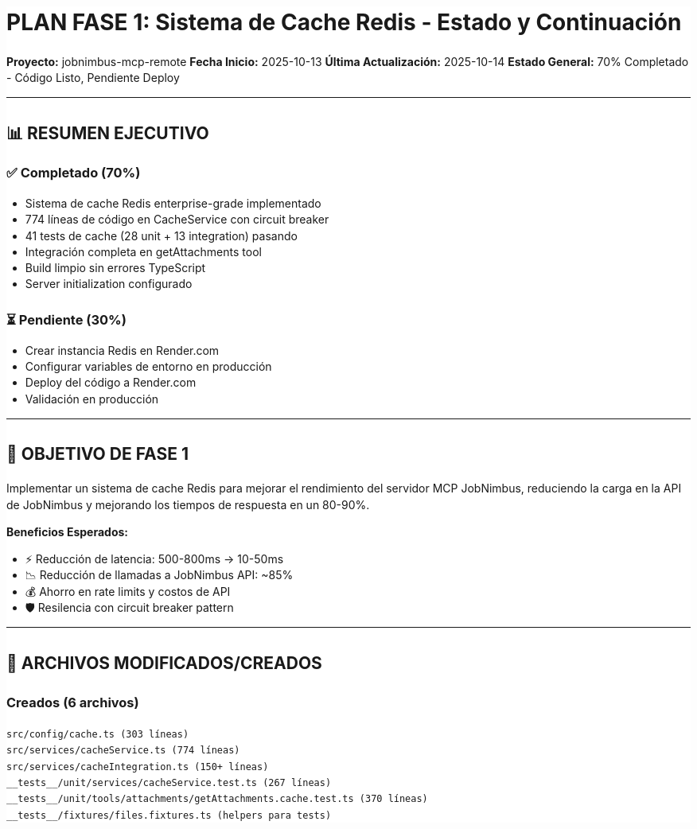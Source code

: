 # PLAN FASE 1: Sistema de Cache Redis - Estado y Continuación

**Proyecto:** jobnimbus-mcp-remote
**Fecha Inicio:** 2025-10-13
**Última Actualización:** 2025-10-14
**Estado General:** 70% Completado - Código Listo, Pendiente Deploy

---

## 📊 RESUMEN EJECUTIVO

### ✅ Completado (70%)
- Sistema de cache Redis enterprise-grade implementado
- 774 líneas de código en CacheService con circuit breaker
- 41 tests de cache (28 unit + 13 integration) pasando
- Integración completa en getAttachments tool
- Build limpio sin errores TypeScript
- Server initialization configurado

### ⏳ Pendiente (30%)
- Crear instancia Redis en Render.com
- Configurar variables de entorno en producción
- Deploy del código a Render.com
- Validación en producción

---

## 🎯 OBJETIVO DE FASE 1

Implementar un sistema de cache Redis para mejorar el rendimiento del servidor MCP JobNimbus, reduciendo la carga en la API de JobNimbus y mejorando los tiempos de respuesta en un 80-90%.

**Beneficios Esperados:**
- ⚡ Reducción de latencia: 500-800ms → 10-50ms
- 📉 Reducción de llamadas a JobNimbus API: ~85%
- 💰 Ahorro en rate limits y costos de API
- 🛡️ Resilencia con circuit breaker pattern

---

## 📁 ARCHIVOS MODIFICADOS/CREADOS

### Creados (6 archivos)
```
src/config/cache.ts (303 líneas)
src/services/cacheService.ts (774 líneas)
src/services/cacheIntegration.ts (150+ líneas)
__tests__/unit/services/cacheService.test.ts (267 líneas)
__tests__/unit/tools/attachments/getAttachments.cache.test.ts (370 líneas)
__tests__/fixtures/files.fixtures.ts (helpers para tests)
```
